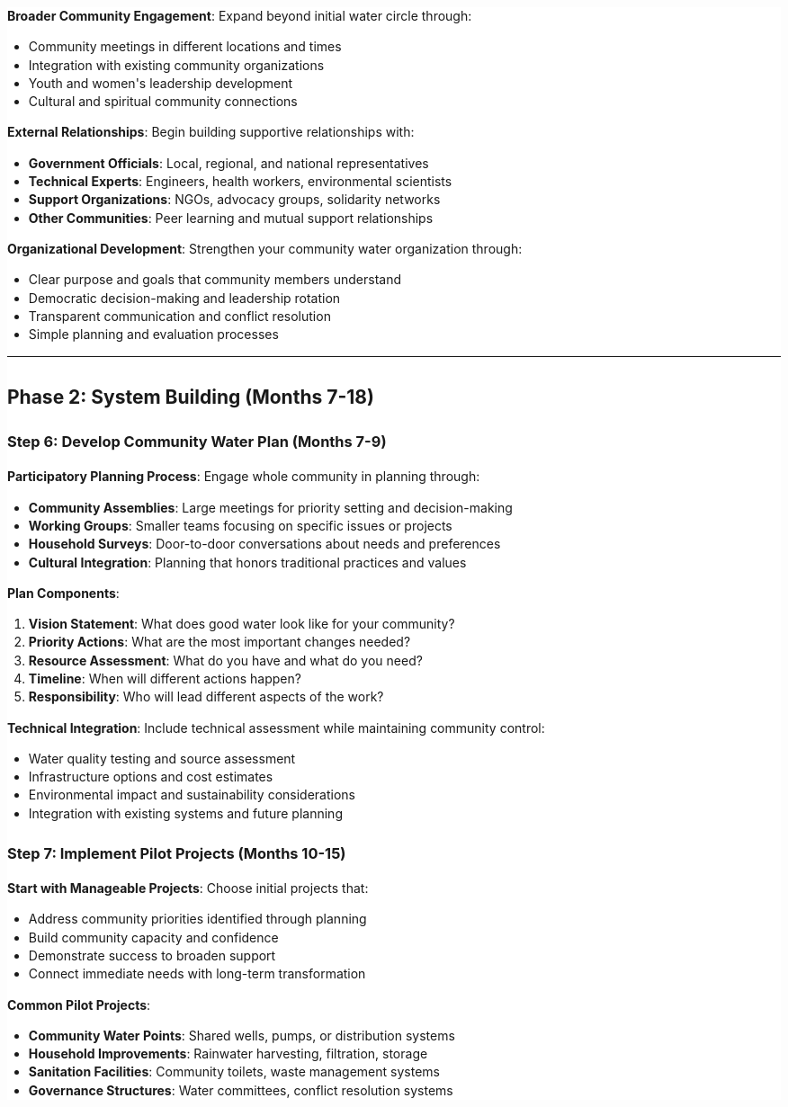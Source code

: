 **Broader Community Engagement**: Expand beyond initial water circle through:
- Community meetings in different locations and times
- Integration with existing community organizations
- Youth and women's leadership development
- Cultural and spiritual community connections

**External Relationships**: Begin building supportive relationships with:
- **Government Officials**: Local, regional, and national representatives
- **Technical Experts**: Engineers, health workers, environmental scientists
- **Support Organizations**: NGOs, advocacy groups, solidarity networks
- **Other Communities**: Peer learning and mutual support relationships

**Organizational Development**: Strengthen your community water organization through:
- Clear purpose and goals that community members understand
- Democratic decision-making and leadership rotation
- Transparent communication and conflict resolution
- Simple planning and evaluation processes

---

## Phase 2: System Building (Months 7-18)

### Step 6: Develop Community Water Plan (Months 7-9)

**Participatory Planning Process**: Engage whole community in planning through:
- **Community Assemblies**: Large meetings for priority setting and decision-making
- **Working Groups**: Smaller teams focusing on specific issues or projects
- **Household Surveys**: Door-to-door conversations about needs and preferences
- **Cultural Integration**: Planning that honors traditional practices and values

**Plan Components**:
1. **Vision Statement**: What does good water look like for your community?
2. **Priority Actions**: What are the most important changes needed?
3. **Resource Assessment**: What do you have and what do you need?
4. **Timeline**: When will different actions happen?
5. **Responsibility**: Who will lead different aspects of the work?

**Technical Integration**: Include technical assessment while maintaining community control:
- Water quality testing and source assessment
- Infrastructure options and cost estimates
- Environmental impact and sustainability considerations
- Integration with existing systems and future planning

### Step 7: Implement Pilot Projects (Months 10-15)

**Start with Manageable Projects**: Choose initial projects that:
- Address community priorities identified through planning
- Build community capacity and confidence
- Demonstrate success to broaden support
- Connect immediate needs with long-term transformation

**Common Pilot Projects**:
- **Community Water Points**: Shared wells, pumps, or distribution systems
- **Household Improvements**: Rainwater harvesting, filtration, storage
- **Sanitation Facilities**: Community toilets, waste management systems
- **Governance Structures**: Water committees, conflict resolution systems
